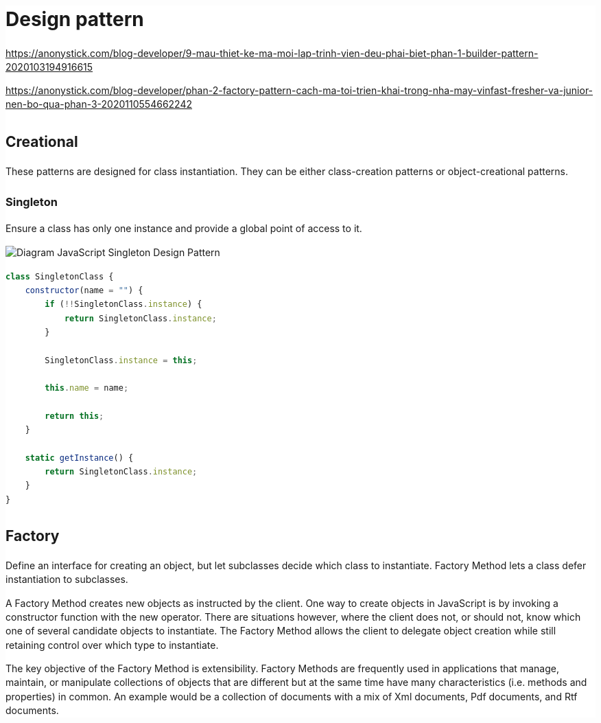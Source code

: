 # Design pattern

<https://anonystick.com/blog-developer/9-mau-thiet-ke-ma-moi-lap-trinh-vien-deu-phai-biet-phan-1-builder-pattern-2020103194916615>

<https://anonystick.com/blog-developer/phan-2-factory-pattern-cach-ma-toi-trien-khai-trong-nha-may-vinfast-fresher-va-junior-nen-bo-qua-phan-3-2020110554662242>

## Creational

 These patterns are designed for class instantiation. They can be either class-creation patterns or object-creational patterns.

### Singleton

Ensure a class has only one instance and provide a global point of access to it.

![Diagram JavaScript Singleton  Design Pattern](assets/DesignParttern/javascript-singleton.jpg)

```js
class SingletonClass {
    constructor(name = "") {
        if (!!SingletonClass.instance) {
            return SingletonClass.instance;
        }

        SingletonClass.instance = this;

        this.name = name;

        return this;
    }

    static getInstance() {
        return SingletonClass.instance;
    }
}
```

## Factory

Define an interface for creating an object, but let subclasses decide which class to instantiate. Factory Method lets a class defer instantiation to subclasses.

A Factory Method creates new objects as instructed by the client. One way to create objects in JavaScript is by invoking a constructor function with the new operator. There are situations however, where the client does not, or should not, know which one of several candidate objects to instantiate. The Factory Method allows the client to delegate object creation while still retaining control over which type to instantiate.

The key objective of the Factory Method is extensibility. Factory Methods are frequently used in applications that manage, maintain, or manipulate collections of objects that are different but at the same time have many characteristics (i.e. methods and properties) in common. An example would be a collection of documents with a mix of Xml documents, Pdf documents, and Rtf documents.
